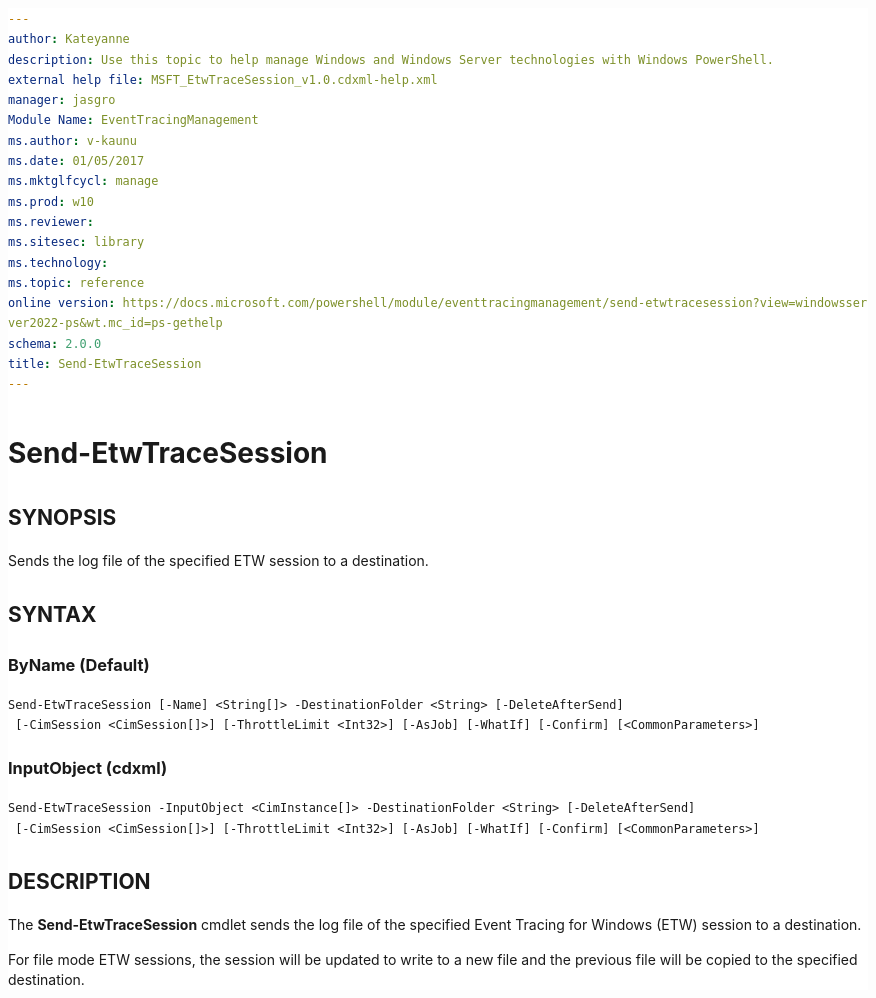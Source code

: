 ```yaml
---
author: Kateyanne
description: Use this topic to help manage Windows and Windows Server technologies with Windows PowerShell.
external help file: MSFT_EtwTraceSession_v1.0.cdxml-help.xml
manager: jasgro
Module Name: EventTracingManagement
ms.author: v-kaunu
ms.date: 01/05/2017
ms.mktglfcycl: manage
ms.prod: w10
ms.reviewer: 
ms.sitesec: library
ms.technology: 
ms.topic: reference
online version: https://docs.microsoft.com/powershell/module/eventtracingmanagement/send-etwtracesession?view=windowsserver2022-ps&wt.mc_id=ps-gethelp
schema: 2.0.0
title: Send-EtwTraceSession
---
```


# Send-EtwTraceSession

## SYNOPSIS
Sends the log file of the specified ETW session to a destination.

## SYNTAX

### ByName (Default)
```
Send-EtwTraceSession [-Name] <String[]> -DestinationFolder <String> [-DeleteAfterSend]
 [-CimSession <CimSession[]>] [-ThrottleLimit <Int32>] [-AsJob] [-WhatIf] [-Confirm] [<CommonParameters>]
```

### InputObject (cdxml)
```
Send-EtwTraceSession -InputObject <CimInstance[]> -DestinationFolder <String> [-DeleteAfterSend]
 [-CimSession <CimSession[]>] [-ThrottleLimit <Int32>] [-AsJob] [-WhatIf] [-Confirm] [<CommonParameters>]
```

## DESCRIPTION
The **Send-EtwTraceSession** cmdlet sends the log file of the specified Event Tracing for Windows (ETW) session to a destination.

For file mode ETW sessions, the session will be updated to write to a new file and the previous file will be copied to the specified destination.
